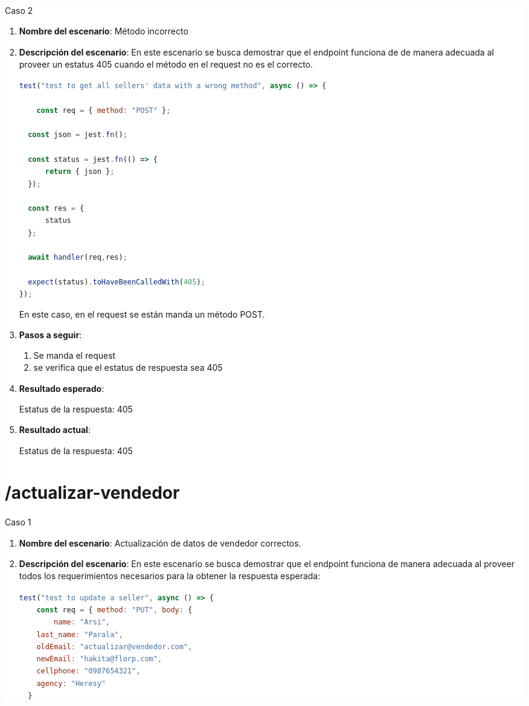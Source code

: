 
Caso 2

1. **Nombre del escenario**: Método incorrecto
2. **Descripción del escenario**: En este escenario se busca demostrar que el endpoint funciona de de manera adecuada al proveer un estatus 405 cuando el método en el request no es el correcto.
    
    ```jsx
    test("test to get all sellers' data with a wrong method", async () => {
    
    	const req = { method: "POST" };
    
      const json = jest.fn();
    
      const status = jest.fn(() => {
    	  return { json };
      });
    
      const res = { 
    	  status
      };
    
      await handler(req,res);
    
      expect(status).toHaveBeenCalledWith(405);
    });
    ```
    
    En este caso, en el request se están manda un método POST.
    
3. **Pasos a seguir**: 
    1. Se manda el request
    2. se verifica que el estatus de respuesta sea 405
4. **Resultado esperado**: 
    
    Estatus de la respuesta: 405
    
5. **Resultado actual**: 
    
    Estatus de la respuesta: 405
    

# /actualizar-vendedor

Caso 1

1. **Nombre del escenario**: Actualización de datos de vendedor correctos.
2. **Descripción del escenario**: En este escenario se busca demostrar que el endpoint funciona de manera adecuada al proveer todos los requerimientos necesarios para la obtener la respuesta esperada:
    
    ```jsx
    test("test to update a seller", async () => {
    	const req = { method: "PUT", body: { 
    		name: "Arsi",
        last_name: "Parala", 
        oldEmail: "actualizar@vendedor.com", 
        newEmail: "hakita@florp.com", 
        cellphone: "0987654321", 
        agency: "Heresy"
      }
    